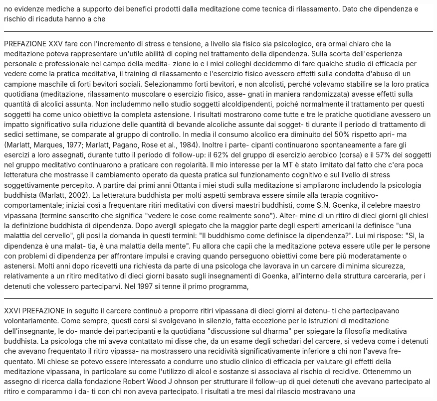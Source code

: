 no evidenze mediche a supporto dei benefici prodotti dalla meditazione come 
tecnica di rilassamento. Dato che dipendenza e rischio di ricaduta hanno a che 

---

PREFAZIONE 
XXV 
fare con l'incremento di stress e tensione, a livello sia fisico sia psicologico, era 
ormai chiaro che la meditazione poteva rappresentare un'utile abilità di coping 
nel trattamento della dipendenza. 
Sulla scorta dell'esperienza personale e professionale nel campo della medita-
zione io e i miei colleghi decidemmo di fare qualche studio di efficacia per vedere 
come la pratica meditativa, il training di rilassamento e l'esercizio fisico avessero 
effetti sulla condotta d'abuso di un campione maschile di forti bevitori sociali. 
Selezionammo forti bevitori, e non alcolisti, perché volevamo stabilire se la loro 
pratica quotidiana (meditazione, rilassamento muscolare o esercizio fisico, asse-
gnati in maniera randomizzata) avesse effetti sulla quantità di alcolici assunta. 
Non includemmo nello studio soggetti alcoldipendenti, poiché normalmente il 
trattamento per questi soggetti ha come unico obiettivo la completa astensione. 
I risultati mostrarono come tutte e tre le pratiche quotidiane avessero un impatto 
significativo sulla riduzione delle quantità di bevande alcoliche assunte dai sogget-
ti durante il periodo di trattamento di sedici settimane, se comparate al gruppo 
di controllo. In media il consumo alcolico era diminuito del 50% rispetto apri-
ma (Marlatt, Marques, 1977; Marlatt, Pagano, Rose et al., 1984). Inoltre i parte-
cipanti continuarono spontaneamente a fare gli esercizi a loro assegnati, durante 
tutto il periodo di follow-up: il 62% del gruppo di esercizio aerobico (corsa) e il 
57% dei soggetti nel gruppo meditativo continuarono a praticare con regolarità. 
Il mio interesse per la MT è stato limitato dal fatto che c'era poca letteratura che 
mostrasse il cambiamento operato da questa pratica sul funzionamento cognitivo 
e sul livello di stress soggettivamente percepito. A partire dai primi anni Ottanta 
i miei studi sulla meditazione si ampliarono includendo la psicologia buddhista 
(Marlatt, 2002). La letteratura buddhista per molti aspetti sembrava essere simile 
alla terapia cognitivo-comportamentale; iniziai così a frequentare ritiri meditativi 
con diversi maestri buddhisti, come S.N. Goenka, il celebre maestro vipassana 
(termine sanscrito che significa "vedere le cose come realmente sono"). Alter-
mine di un ritiro di dieci giorni gli chiesi la definizione buddhista di dipendenza. 
Dopo avergli spiegato che la maggior parte degli esperti americani la definisce 
"una malattia del cervello", gli posi la domanda in questi termini: "Il buddhismo 
come definisce la dipendenza?". Lui mi rispose: "Sì, la dipendenza è una malat-
tia, è una malattia della mente". Fu allora che capii che la meditazione poteva 
essere utile per le persone con problemi di dipendenza per affrontare impulsi e 
craving quando perseguono obiettivi come bere più moderatamente o astenersi. 
Molti anni dopo ricevetti una richiesta da parte di una psicologa che lavorava 
in un carcere di minima sicurezza, relativamente a un ritiro meditativo di dieci 
giorni basato sugli insegnamenti di Goenka, all'interno della struttura carceraria, 
per i detenuti che volessero parteciparvi. Nel 1997 si tenne il primo programma, 

---

XXVI 
PREFAZIONE 
in seguito il carcere continuò a proporre ritiri vipassana di dieci giorni ai detenu-
ti che partecipavano volontariamente. Come sempre, questi corsi si svolgevano 
in silenzio, fatta eccezione per le istruzioni di meditazione dell'insegnante, le do-
mande dei partecipanti e la quotidiana "discussione sul dharma" per spiegare la 
filosofia meditativa buddhista. 
La psicologa che mi aveva contattato mi disse che, da un esame degli schedari 
del carcere, si vedeva come i detenuti che avevano frequentato il ritiro vipassa-
na mostrassero una recidività significativamente inferiore a chi non l'aveva fre-
quentato. Mi chiese se potevo essere interessato a condurre uno studio clinico 
di efficacia per valutare gli effetti della meditazione vipassana, in particolare su 
come l'utilizzo di alcol e sostanze si associava al rischio di recidive. Ottenemmo 
un assegno di ricerca dalla fondazione Robert Wood J ohnson per strutturare il 
follow-up di quei detenuti che avevano partecipato al ritiro e comparammo i da-
ti con chi non aveva partecipato. I risultati a tre mesi dal rilascio mostravano una 